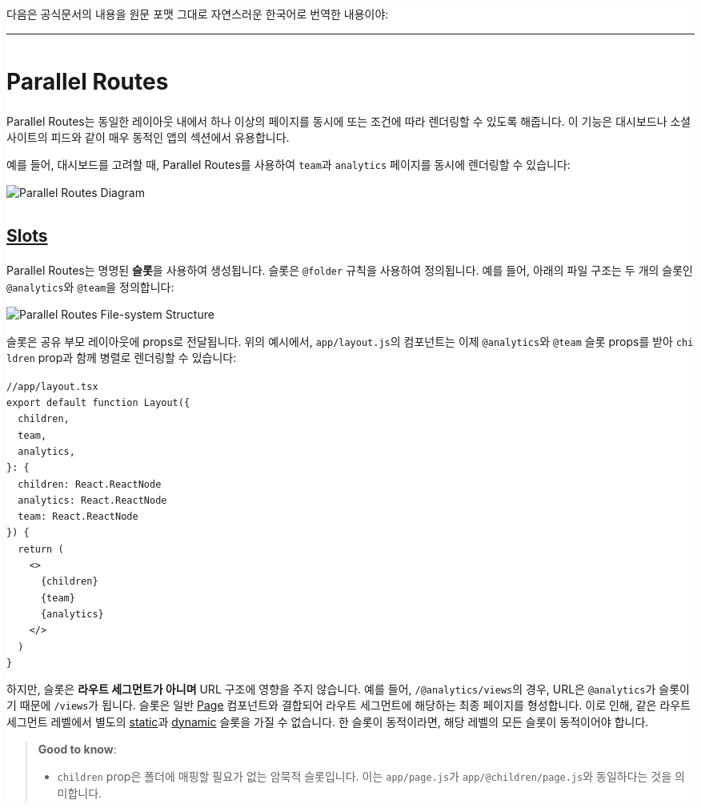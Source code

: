다음은 공식문서의 내용을 원문 포맷 그대로 자연스러운 한국어로 번역한 내용이야:

---

# Parallel Routes

Parallel Routes는 동일한 레이아웃 내에서 하나 이상의 페이지를 동시에 또는 조건에 따라 렌더링할 수 있도록 해줍니다. 이 기능은 대시보드나 소셜 사이트의 피드와 같이 매우 동적인 앱의 섹션에서 유용합니다.

예를 들어, 대시보드를 고려할 때, Parallel Routes를 사용하여 `team`과 `analytics` 페이지를 동시에 렌더링할 수 있습니다:

![Parallel Routes Diagram](https://nextjs.org/_next/image?url=%2Fdocs%2Fdark%2Fparallel-routes.png&w=3840&q=75)

## [Slots](https://nextjs.org/docs/app/building-your-application/routing/parallel-routes#slots)

Parallel Routes는 명명된 **슬롯**을 사용하여 생성됩니다. 슬롯은 `@folder` 규칙을 사용하여 정의됩니다. 예를 들어, 아래의 파일 구조는 두 개의 슬롯인 `@analytics`와 `@team`을 정의합니다:

![Parallel Routes File-system Structure](https://nextjs.org/_next/image?url=%2Fdocs%2Fdark%2Fparallel-routes-file-system.png&w=3840&q=75)

슬롯은 공유 부모 레이아웃에 props로 전달됩니다. 위의 예시에서, `app/layout.js`의 컴포넌트는 이제 `@analytics`와 `@team` 슬롯 props를 받아 `children` prop과 함께 병렬로 렌더링할 수 있습니다:

```tsx
//app/layout.tsx
export default function Layout({
  children,
  team,
  analytics,
}: {
  children: React.ReactNode
  analytics: React.ReactNode
  team: React.ReactNode
}) {
  return (
    <>
      {children}
      {team}
      {analytics}
    </>
  )
}
```

하지만, 슬롯은 **라우트 세그먼트가 아니며** URL 구조에 영향을 주지 않습니다. 예를 들어, `/@analytics/views`의 경우, URL은 `@analytics`가 슬롯이기 때문에 `/views`가 됩니다. 슬롯은 일반 [Page](https://nextjs.org/docs/app/api-reference/file-conventions/page) 컴포넌트와 결합되어 라우트 세그먼트에 해당하는 최종 페이지를 형성합니다. 이로 인해, 같은 라우트 세그먼트 레벨에서 별도의 [static](https://nextjs.org/docs/app/building-your-application/rendering/server-components#static-rendering-default)과 [dynamic](https://nextjs.org/docs/app/building-your-application/rendering/server-components#dynamic-rendering) 슬롯을 가질 수 없습니다. 한 슬롯이 동적이라면, 해당 레벨의 모든 슬롯이 동적이어야 합니다.

> **Good to know**:
> 
> - `children` prop은 폴더에 매핑할 필요가 없는 암묵적 슬롯입니다. 이는 `app/page.js`가 `app/@children/page.js`와 동일하다는 것을 의미합니다.
